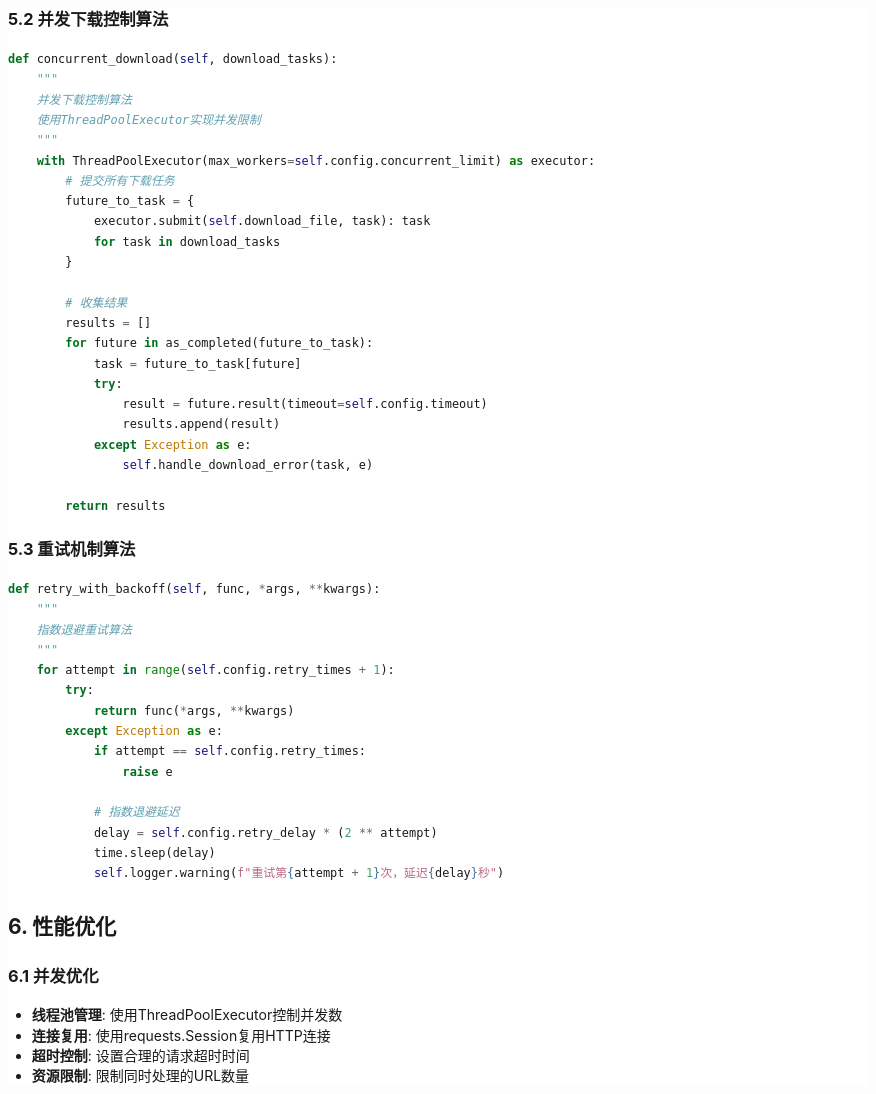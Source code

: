 ### 5.2 并发下载控制算法

```python
def concurrent_download(self, download_tasks):
    """
    并发下载控制算法
    使用ThreadPoolExecutor实现并发限制
    """
    with ThreadPoolExecutor(max_workers=self.config.concurrent_limit) as executor:
        # 提交所有下载任务
        future_to_task = {
            executor.submit(self.download_file, task): task 
            for task in download_tasks
        }
        
        # 收集结果
        results = []
        for future in as_completed(future_to_task):
            task = future_to_task[future]
            try:
                result = future.result(timeout=self.config.timeout)
                results.append(result)
            except Exception as e:
                self.handle_download_error(task, e)
        
        return results
```

### 5.3 重试机制算法

```python
def retry_with_backoff(self, func, *args, **kwargs):
    """
    指数退避重试算法
    """
    for attempt in range(self.config.retry_times + 1):
        try:
            return func(*args, **kwargs)
        except Exception as e:
            if attempt == self.config.retry_times:
                raise e
            
            # 指数退避延迟
            delay = self.config.retry_delay * (2 ** attempt)
            time.sleep(delay)
            self.logger.warning(f"重试第{attempt + 1}次，延迟{delay}秒")
```

## 6. 性能优化

### 6.1 并发优化
- **线程池管理**: 使用ThreadPoolExecutor控制并发数
- **连接复用**: 使用requests.Session复用HTTP连接
- **超时控制**: 设置合理的请求超时时间
- **资源限制**: 限制同时处理的URL数量
